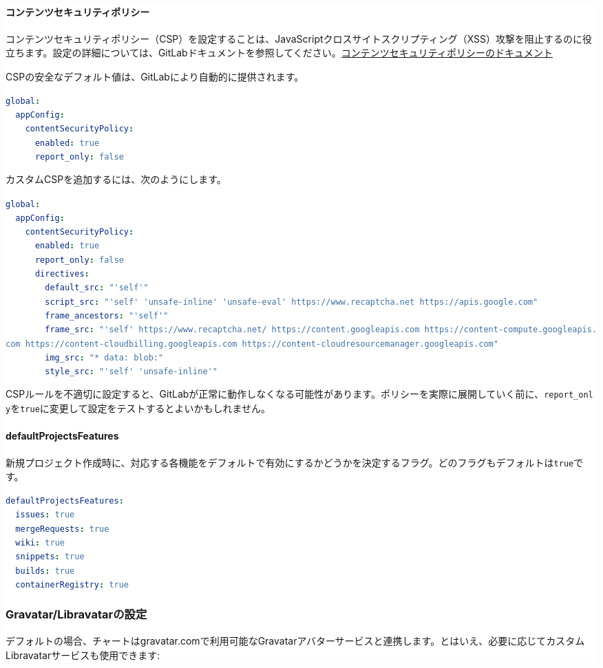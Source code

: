 #### コンテンツセキュリティポリシー

コンテンツセキュリティポリシー（CSP）を設定することは、JavaScriptクロスサイトスクリプティング（XSS）攻撃を阻止するのに役立ちます。設定の詳細については、GitLabドキュメントを参照してください。[コンテンツセキュリティポリシーのドキュメント](https://docs.gitlab.com/omnibus/settings/configuration/#set-a-content-security-policy)

CSPの安全なデフォルト値は、GitLabにより自動的に提供されます。

```yaml
global:
  appConfig:
    contentSecurityPolicy:
      enabled: true
      report_only: false
```

カスタムCSPを追加するには、次のようにします。

```yaml
global:
  appConfig:
    contentSecurityPolicy:
      enabled: true
      report_only: false
      directives:
        default_src: "'self'"
        script_src: "'self' 'unsafe-inline' 'unsafe-eval' https://www.recaptcha.net https://apis.google.com"
        frame_ancestors: "'self'"
        frame_src: "'self' https://www.recaptcha.net/ https://content.googleapis.com https://content-compute.googleapis.com https://content-cloudbilling.googleapis.com https://content-cloudresourcemanager.googleapis.com"
        img_src: "* data: blob:"
        style_src: "'self' 'unsafe-inline'"
```

CSPルールを不適切に設定すると、GitLabが正常に動作しなくなる可能性があります。ポリシーを実際に展開していく前に、`report_only`を`true`に変更して設定をテストするとよいかもしれません。

#### defaultProjectsFeatures

新規プロジェクト作成時に、対応する各機能をデフォルトで有効にするかどうかを決定するフラグ。どのフラグもデフォルトは`true`です。

```yaml
defaultProjectsFeatures:
  issues: true
  mergeRequests: true
  wiki: true
  snippets: true
  builds: true
  containerRegistry: true
```

### Gravatar/Libravatarの設定

デフォルトの場合、チャートはgravatar.comで利用可能なGravatarアバターサービスと連携します。とはいえ、必要に応じてカスタムLibravatarサービスも使用できます:
